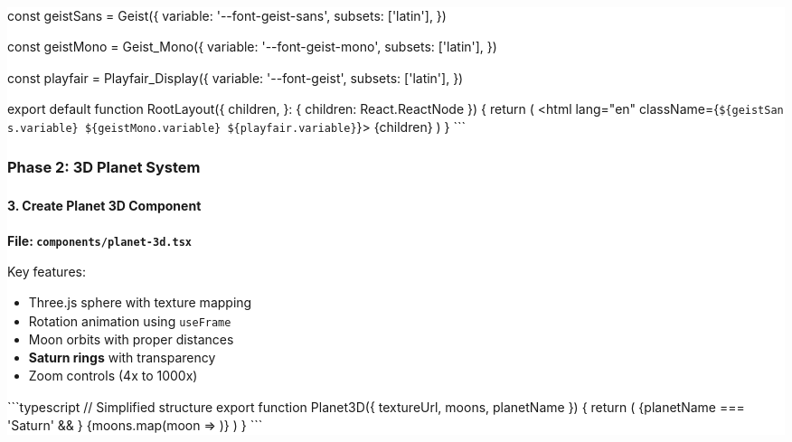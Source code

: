 const geistSans = Geist({
  variable: '--font-geist-sans',
  subsets: ['latin'],
})

const geistMono = Geist_Mono({
  variable: '--font-geist-mono',
  subsets: ['latin'],
})

const playfair = Playfair_Display({
  variable: '--font-geist',
  subsets: ['latin'],
})

export default function RootLayout({
  children,
}: {
  children: React.ReactNode
}) {
  return (
    <html lang="en" className={`${geistSans.variable} ${geistMono.variable} ${playfair.variable}`}>
      <body>{children}</body>
    </html>
  )
}
\`\`\`

### Phase 2: 3D Planet System

#### 3. Create Planet 3D Component

**File: `components/planet-3d.tsx`**

Key features:
- Three.js sphere with texture mapping
- Rotation animation using `useFrame`
- Moon orbits with proper distances
- **Saturn rings** with transparency
- Zoom controls (4x to 1000x)

\`\`\`typescript
// Simplified structure
export function Planet3D({ textureUrl, moons, planetName }) {
  return (
    <Canvas>
      <PlanetSphere textureUrl={textureUrl} />
      {planetName === 'Saturn' && <SaturnRings />}
      {moons.map(moon => <MoonOrbit moon={moon} />)}
      <OrbitControls minDistance={4} maxDistance={1000} />
    </Canvas>
  )
}
\`\`\`
